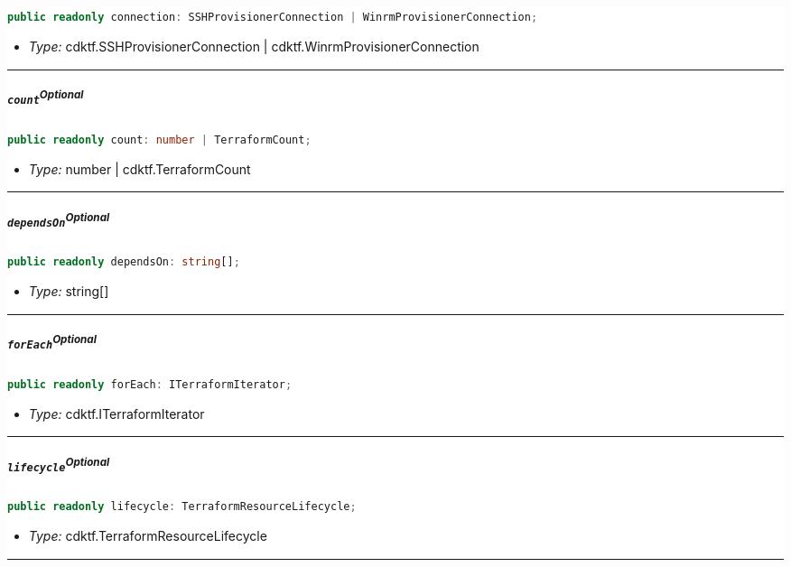 ```typescript
public readonly connection: SSHProvisionerConnection | WinrmProvisionerConnection;
```

- *Type:* cdktf.SSHProvisionerConnection | cdktf.WinrmProvisionerConnection

---

##### `count`<sup>Optional</sup> <a name="count" id="rhizo-co-terraform-provider-oci.dataintegrationWorkspaceImportRequest.DataintegrationWorkspaceImportRequest.property.count"></a>

```typescript
public readonly count: number | TerraformCount;
```

- *Type:* number | cdktf.TerraformCount

---

##### `dependsOn`<sup>Optional</sup> <a name="dependsOn" id="rhizo-co-terraform-provider-oci.dataintegrationWorkspaceImportRequest.DataintegrationWorkspaceImportRequest.property.dependsOn"></a>

```typescript
public readonly dependsOn: string[];
```

- *Type:* string[]

---

##### `forEach`<sup>Optional</sup> <a name="forEach" id="rhizo-co-terraform-provider-oci.dataintegrationWorkspaceImportRequest.DataintegrationWorkspaceImportRequest.property.forEach"></a>

```typescript
public readonly forEach: ITerraformIterator;
```

- *Type:* cdktf.ITerraformIterator

---

##### `lifecycle`<sup>Optional</sup> <a name="lifecycle" id="rhizo-co-terraform-provider-oci.dataintegrationWorkspaceImportRequest.DataintegrationWorkspaceImportRequest.property.lifecycle"></a>

```typescript
public readonly lifecycle: TerraformResourceLifecycle;
```

- *Type:* cdktf.TerraformResourceLifecycle

---
